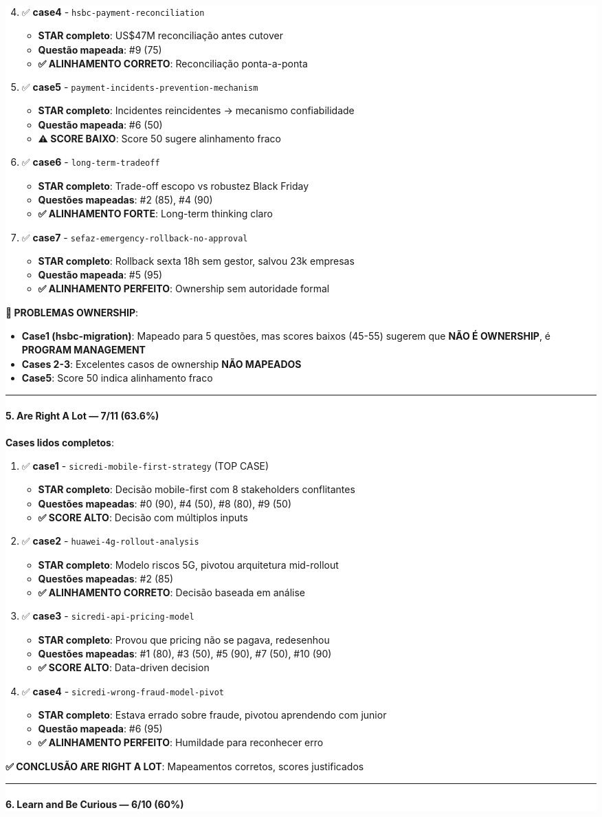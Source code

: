 4. ✅ **case4** - `hsbc-payment-reconciliation`
   - **STAR completo**: US$47M reconciliação antes cutover
   - **Questão mapeada**: #9 (75)
   - **✅ ALINHAMENTO CORRETO**: Reconciliação ponta-a-ponta

5. ✅ **case5** - `payment-incidents-prevention-mechanism`
   - **STAR completo**: Incidentes reincidentes → mecanismo confiabilidade
   - **Questão mapeada**: #6 (50)
   - **⚠️ SCORE BAIXO**: Score 50 sugere alinhamento fraco

6. ✅ **case6** - `long-term-tradeoff`
   - **STAR completo**: Trade-off escopo vs robustez Black Friday
   - **Questões mapeadas**: #2 (85), #4 (90)
   - **✅ ALINHAMENTO FORTE**: Long-term thinking claro

7. ✅ **case7** - `sefaz-emergency-rollback-no-approval`
   - **STAR completo**: Rollback sexta 18h sem gestor, salvou 23k empresas
   - **Questão mapeada**: #5 (95)
   - **✅ ALINHAMENTO PERFEITO**: Ownership sem autoridade formal

**🚨 PROBLEMAS OWNERSHIP**:
- **Case1 (hsbc-migration)**: Mapeado para 5 questões, mas scores baixos (45-55) sugerem que **NÃO É OWNERSHIP**, é **PROGRAM MANAGEMENT**
- **Cases 2-3**: Excelentes casos de ownership **NÃO MAPEADOS**
- **Case5**: Score 50 indica alinhamento fraco

---

#### 5. **Are Right A Lot** — 7/11 (63.6%)

**Cases lidos completos**:
1. ✅ **case1** - `sicredi-mobile-first-strategy` (TOP CASE)
   - **STAR completo**: Decisão mobile-first com 8 stakeholders conflitantes
   - **Questões mapeadas**: #0 (90), #4 (50), #8 (80), #9 (50)
   - **✅ SCORE ALTO**: Decisão com múltiplos inputs

2. ✅ **case2** - `huawei-4g-rollout-analysis`
   - **STAR completo**: Modelo riscos 5G, pivotou arquitetura mid-rollout
   - **Questões mapeadas**: #2 (85)
   - **✅ ALINHAMENTO CORRETO**: Decisão baseada em análise

3. ✅ **case3** - `sicredi-api-pricing-model`
   - **STAR completo**: Provou que pricing não se pagava, redesenhou
   - **Questões mapeadas**: #1 (80), #3 (50), #5 (90), #7 (50), #10 (90)
   - **✅ SCORE ALTO**: Data-driven decision

4. ✅ **case4** - `sicredi-wrong-fraud-model-pivot`
   - **STAR completo**: Estava errado sobre fraude, pivotou aprendendo com junior
   - **Questão mapeada**: #6 (95)
   - **✅ ALINHAMENTO PERFEITO**: Humildade para reconhecer erro

**✅ CONCLUSÃO ARE RIGHT A LOT**: Mapeamentos corretos, scores justificados

---

#### 6. **Learn and Be Curious** — 6/10 (60%)
